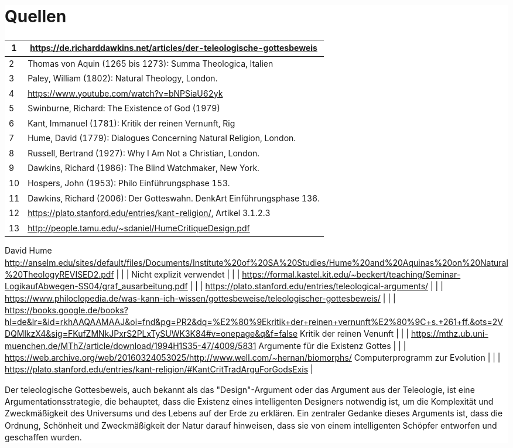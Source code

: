 # Quellen

| 1 | https://de.richarddawkins.net/articles/der-teleologische-gottesbeweis |
| --- | --- |
| 2 | Thomas von Aquin (1265 bis 1273): Summa Theologica, Italien |
| 3 | Paley, William (1802): Natural Theology, London. |
| 4 | https://www.youtube.com/watch?v=bNPSiaU62yk |
| 5 | Swinburne, Richard: The Existence of God (1979) |
| 6 | Kant, Immanuel (1781): Kritik der reinen Vernunft, Rig |
| 7 | Hume, David (1779): Dialogues Concerning Natural Religion, London. |
| 8 | Russell, Bertrand (1927): Why I Am Not a Christian, London. |
| 9 | Dawkins, Richard (1986): The Blind Watchmaker, New York. |
| 10 | Hospers, John (1953): Philo Einführungsphase 153. |
| 11 | Dawkins, Richard (2006): Der Gotteswahn. DenkArt Einführungsphase 136. |
| 12 | https://plato.stanford.edu/entries/kant-religion/, Artikel 3.1.2.3 |
| 13 | http://people.tamu.edu/~sdaniel/HumeCritiqueDesign.pdf

David Hume
http://anselm.edu/sites/default/files/Documents/Institute%20of%20SA%20Studies/Hume%20and%20Aquinas%20on%20Natural%20TheologyREVISED2.pdf |
|  | Nicht explizit verwendet |
|  | https://formal.kastel.kit.edu/~beckert/teaching/Seminar-LogikaufAbwegen-SS04/graf_ausarbeitung.pdf |
|  | https://plato.stanford.edu/entries/teleological-arguments/ |
|  | https://www.philoclopedia.de/was-kann-ich-wissen/gottesbeweise/teleologischer-gottesbeweis/ |
|  | https://books.google.de/books?hl=de&lr=&id=rkhAAQAAMAAJ&oi=fnd&pg=PR2&dq=%E2%80%9Ekritik+der+reinen+vernunft%E2%80%9C+s.+261+ff.&ots=2VDQMlkzX4&sig=FKufZMNkJPxrS2PLxTySUWK3K84#v=onepage&q&f=false
Kritik der reinen Venunft |
|  | https://mthz.ub.uni-muenchen.de/MThZ/article/download/1994H1S35-47/4009/5831
Argumente für die Existenz Gottes |
|  | https://web.archive.org/web/20160324053025/http://www.well.com/~hernan/biomorphs/
Computerprogramm zur Evolution |
|  | https://plato.stanford.edu/entries/kant-religion/#KantCritTradArguForGodsExis |

Der teleologische Gottesbeweis, auch bekannt als das "Design"-Argument oder das Argument aus der Teleologie, ist eine Argumentationsstrategie, die behauptet, dass die Existenz eines intelligenten Designers notwendig ist, um die Komplexität und Zweckmäßigkeit des Universums und des Lebens auf der Erde zu erklären. Ein zentraler Gedanke dieses Arguments ist, dass die Ordnung, Schönheit und Zweckmäßigkeit der Natur darauf hinweisen, dass sie von einem intelligenten Schöpfer entworfen und geschaffen wurden.
